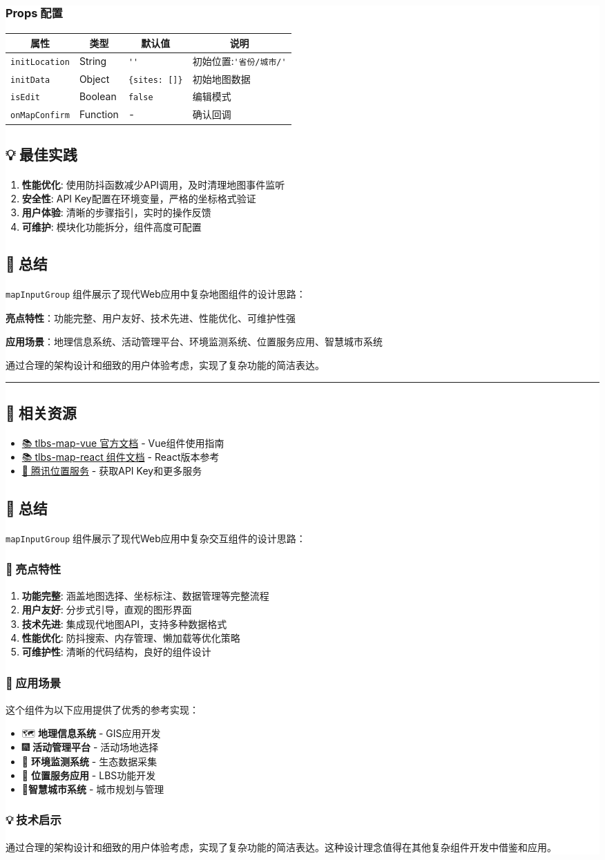 ### Props 配置

| 属性             | 类型     | 默认值          | 说明                      |
| ---------------- | -------- | --------------- | ------------------------- |
| `initLocation` | String   | `''`          | 初始位置:`'省份/城市/'` |
| `initData`     | Object   | `{sites: []}` | 初始地图数据              |
| `isEdit`       | Boolean  | `false`       | 编辑模式                  |
| `onMapConfirm` | Function | -               | 确认回调                  |

## 💡 最佳实践

1. **性能优化**: 使用防抖函数减少API调用，及时清理地图事件监听
2. **安全性**: API Key配置在环境变量，严格的坐标格式验证
3. **用户体验**: 清晰的步骤指引，实时的操作反馈
4. **可维护**: 模块化功能拆分，组件高度可配置

## 🎉 总结

`mapInputGroup` 组件展示了现代Web应用中复杂地图组件的设计思路：

**亮点特性**：功能完整、用户友好、技术先进、性能优化、可维护性强

**应用场景**：地理信息系统、活动管理平台、环境监测系统、位置服务应用、智慧城市系统

通过合理的架构设计和细致的用户体验考虑，实现了复杂功能的简洁表达。

---

## 🔗 相关资源

- [📚 tlbs-map-vue 官方文档](https://mapapi.qq.com/web/tlbs-map-vue/guide/get-started.html) - Vue组件使用指南
- [📚 tlbs-map-react 组件文档](https://mapapi.qq.com/web/tlbs-map-react/index.html#/components/t-map) - React版本参考
- [🎯 腾讯位置服务](https://lbs.qq.com/) - 获取API Key和更多服务




## 🎉 总结

`mapInputGroup` 组件展示了现代Web应用中复杂交互组件的设计思路：

### 💯 亮点特性

1. **功能完整**: 涵盖地图选择、坐标标注、数据管理等完整流程
2. **用户友好**: 分步式引导，直观的图形界面
3. **技术先进**: 集成现代地图API，支持多种数据格式
4. **性能优化**: 防抖搜索、内存管理、懒加载等优化策略
5. **可维护性**: 清晰的代码结构，良好的组件设计

### 🚀 应用场景

这个组件为以下应用提供了优秀的参考实现：

- 🗺️ **地理信息系统** - GIS应用开发
- 🎆 **活动管理平台** - 活动场地选择
- 🌿 **环境监测系统** - 生态数据采集
- 📍 **位置服务应用** - LBS功能开发
- 🏢**智慧城市系统** - 城市规划与管理

### 💡 技术启示

通过合理的架构设计和细致的用户体验考虑，实现了复杂功能的简洁表达。这种设计理念值得在其他复杂组件开发中借鉴和应用。
